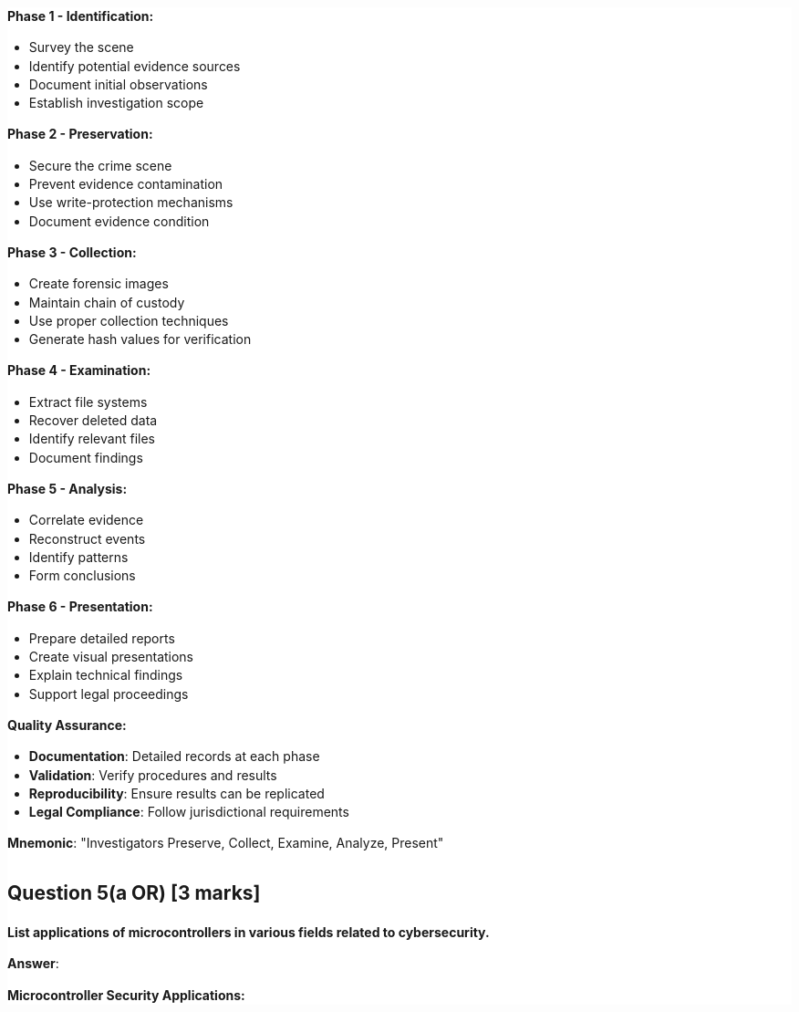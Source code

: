 **Phase 1 - Identification:**

- Survey the scene
- Identify potential evidence sources
- Document initial observations
- Establish investigation scope

**Phase 2 - Preservation:**

- Secure the crime scene
- Prevent evidence contamination
- Use write-protection mechanisms
- Document evidence condition

**Phase 3 - Collection:**

- Create forensic images
- Maintain chain of custody
- Use proper collection techniques
- Generate hash values for verification

**Phase 4 - Examination:**

- Extract file systems
- Recover deleted data
- Identify relevant files
- Document findings

**Phase 5 - Analysis:**

- Correlate evidence
- Reconstruct events
- Identify patterns
- Form conclusions

**Phase 6 - Presentation:**

- Prepare detailed reports
- Create visual presentations
- Explain technical findings
- Support legal proceedings

**Quality Assurance:**

- **Documentation**: Detailed records at each phase
- **Validation**: Verify procedures and results
- **Reproducibility**: Ensure results can be replicated
- **Legal Compliance**: Follow jurisdictional requirements

**Mnemonic**: "Investigators Preserve, Collect, Examine, Analyze, Present"

## Question 5(a OR) [3 marks]

**List applications of microcontrollers in various fields related to cybersecurity.**

**Answer**:

**Microcontroller Security Applications:**
